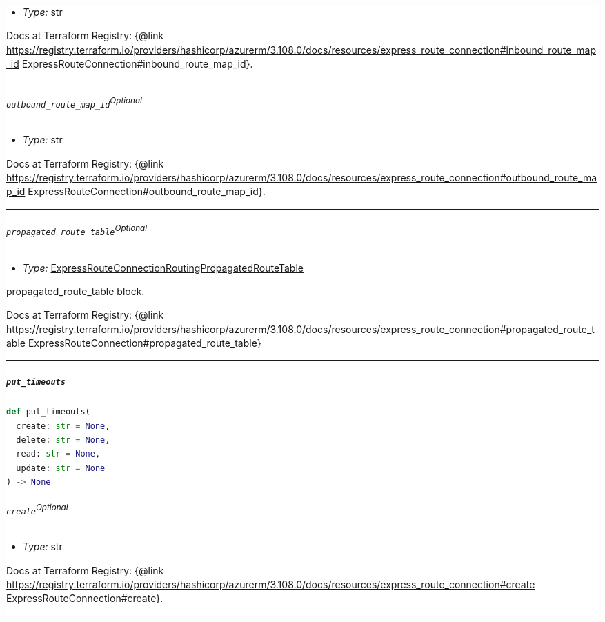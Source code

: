 - *Type:* str

Docs at Terraform Registry: {@link https://registry.terraform.io/providers/hashicorp/azurerm/3.108.0/docs/resources/express_route_connection#inbound_route_map_id ExpressRouteConnection#inbound_route_map_id}.

---

###### `outbound_route_map_id`<sup>Optional</sup> <a name="outbound_route_map_id" id="@cdktf/provider-azurerm.expressRouteConnection.ExpressRouteConnection.putRouting.parameter.outboundRouteMapId"></a>

- *Type:* str

Docs at Terraform Registry: {@link https://registry.terraform.io/providers/hashicorp/azurerm/3.108.0/docs/resources/express_route_connection#outbound_route_map_id ExpressRouteConnection#outbound_route_map_id}.

---

###### `propagated_route_table`<sup>Optional</sup> <a name="propagated_route_table" id="@cdktf/provider-azurerm.expressRouteConnection.ExpressRouteConnection.putRouting.parameter.propagatedRouteTable"></a>

- *Type:* <a href="#@cdktf/provider-azurerm.expressRouteConnection.ExpressRouteConnectionRoutingPropagatedRouteTable">ExpressRouteConnectionRoutingPropagatedRouteTable</a>

propagated_route_table block.

Docs at Terraform Registry: {@link https://registry.terraform.io/providers/hashicorp/azurerm/3.108.0/docs/resources/express_route_connection#propagated_route_table ExpressRouteConnection#propagated_route_table}

---

##### `put_timeouts` <a name="put_timeouts" id="@cdktf/provider-azurerm.expressRouteConnection.ExpressRouteConnection.putTimeouts"></a>

```python
def put_timeouts(
  create: str = None,
  delete: str = None,
  read: str = None,
  update: str = None
) -> None
```

###### `create`<sup>Optional</sup> <a name="create" id="@cdktf/provider-azurerm.expressRouteConnection.ExpressRouteConnection.putTimeouts.parameter.create"></a>

- *Type:* str

Docs at Terraform Registry: {@link https://registry.terraform.io/providers/hashicorp/azurerm/3.108.0/docs/resources/express_route_connection#create ExpressRouteConnection#create}.

---